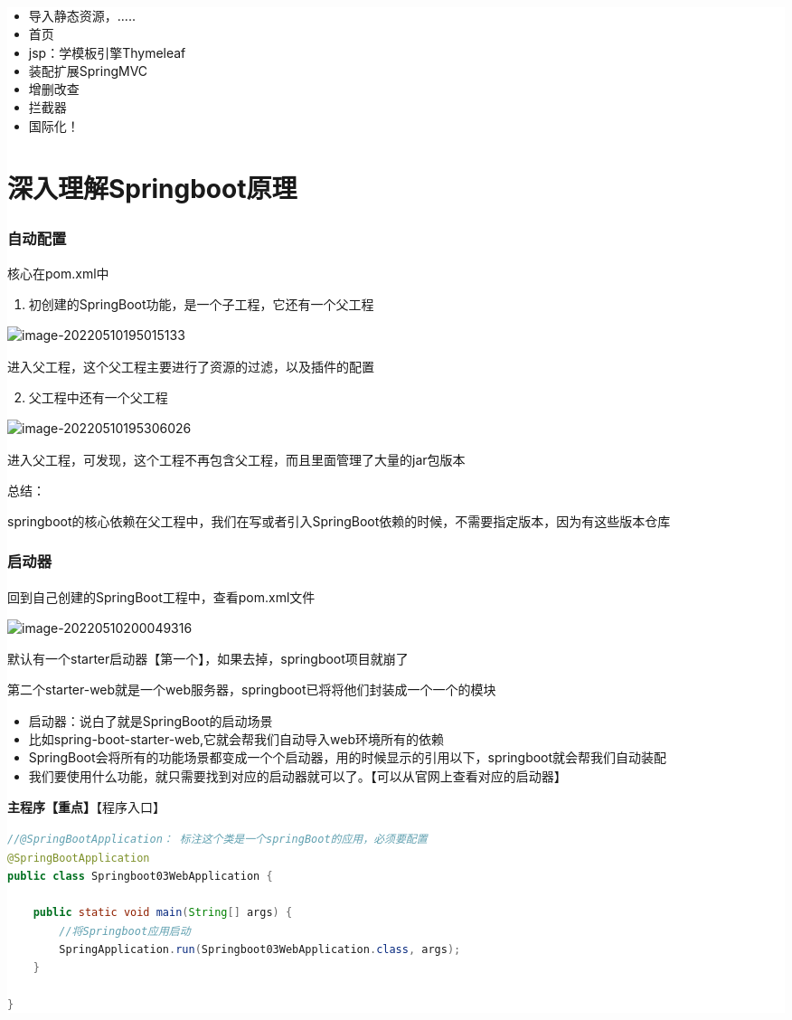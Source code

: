 - 导入静态资源，.....
- 首页
- jsp：学模板引擎Thymeleaf
- 装配扩展SpringMVC
- 增删改查
- 拦截器
- 国际化！



# 深入理解Springboot原理

### **自动配置**

核心在pom.xml中

1. 初创建的SpringBoot功能，是一个子工程，它还有一个父工程

![image-20220510195015133](C:\Users\啊坤\AppData\Roaming\Typora\typora-user-images\image-20220510195015133.png)

进入父工程，这个父工程主要进行了资源的过滤，以及插件的配置

2. 父工程中还有一个父工程

![image-20220510195306026](C:\Users\啊坤\AppData\Roaming\Typora\typora-user-images\image-20220510195306026.png)

进入父工程，可发现，这个工程不再包含父工程，而且里面管理了大量的jar包版本

总结：

​	springboot的核心依赖在父工程中，我们在写或者引入SpringBoot依赖的时候，不需要指定版本，因为有这些版本仓库



### **启动器**

回到自己创建的SpringBoot工程中，查看pom.xml文件

![image-20220510200049316](C:\Users\啊坤\AppData\Roaming\Typora\typora-user-images\image-20220510200049316.png)



默认有一个starter启动器【第一个】，如果去掉，springboot项目就崩了

第二个starter-web就是一个web服务器，springboot已将将他们封装成一个一个的模块

- 启动器：说白了就是SpringBoot的启动场景
- 比如spring-boot-starter-web,它就会帮我们自动导入web环境所有的依赖
- SpringBoot会将所有的功能场景都变成一个个启动器，用的时候显示的引用以下，springboot就会帮我们自动装配
- 我们要使用什么功能，就只需要找到对应的启动器就可以了。【可以从官网上查看对应的启动器】





**主程序【重点】**【程序入口】

```java
//@SpringBootApplication： 标注这个类是一个springBoot的应用，必须要配置
@SpringBootApplication
public class Springboot03WebApplication {

    public static void main(String[] args) {
        //将Springboot应用启动
        SpringApplication.run(Springboot03WebApplication.class, args);
    }

}
```
